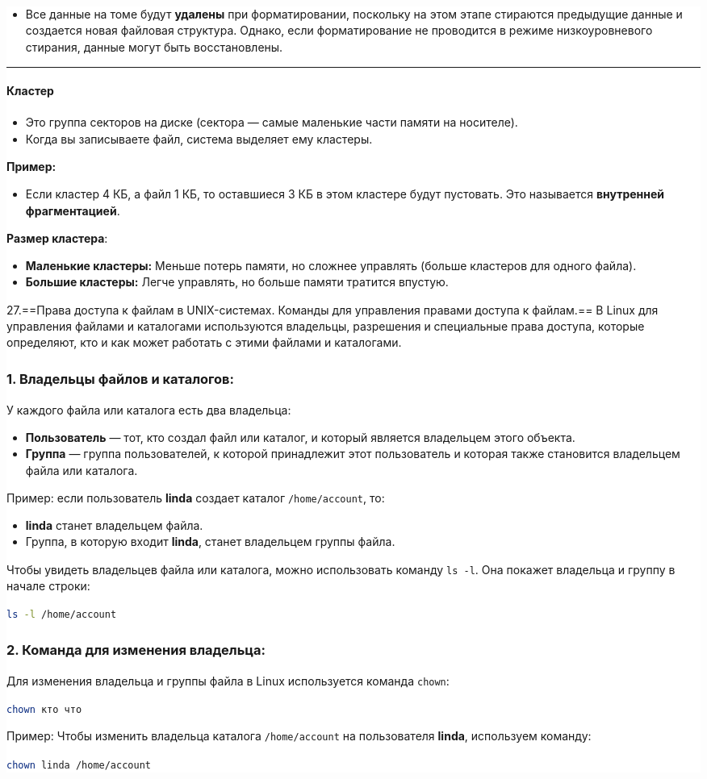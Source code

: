 - Все данные на томе будут **удалены** при форматировании, поскольку на этом этапе стираются предыдущие данные и создается новая файловая структура. Однако, если форматирование не проводится в режиме низкоуровневого стирания, данные могут быть восстановлены.

---

#### **Кластер**

- Это группа секторов на диске (сектора — самые маленькие части памяти на носителе).
- Когда вы записываете файл, система выделяет ему кластеры.

**Пример:**

- Если кластер 4 КБ, а файл 1 КБ, то оставшиеся 3 КБ в этом кластере будут пустовать. Это называется **внутренней фрагментацией**.

**Размер кластера**:

- **Маленькие кластеры:** Меньше потерь памяти, но сложнее управлять (больше кластеров для одного файла).
- **Большие кластеры:** Легче управлять, но больше памяти тратится впустую.

27.==Права доступа к файлам в UNIX-системах. Команды для управления правами доступа к файлам.==
В Linux для управления файлами и каталогами используются владельцы, разрешения и специальные права доступа, которые определяют, кто и как может работать с этими файлами и каталогами.

### 1. **Владельцы файлов и каталогов:**

У каждого файла или каталога есть два владельца:

- **Пользователь** — тот, кто создал файл или каталог, и который является владельцем этого объекта.
- **Группа** — группа пользователей, к которой принадлежит этот пользователь и которая также становится владельцем файла или каталога.

Пример: если пользователь **linda** создает каталог `/home/account`, то:

- **linda** станет владельцем файла.
- Группа, в которую входит **linda**, станет владельцем группы файла.

Чтобы увидеть владельцев файла или каталога, можно использовать команду `ls -l`. Она покажет владельца и группу в начале строки:

```bash
ls -l /home/account
```

### 2. **Команда для изменения владельца:**

Для изменения владельца и группы файла в Linux используется команда `chown`:

```bash
chown кто что
```

Пример: Чтобы изменить владельца каталога `/home/account` на пользователя **linda**, используем команду:

```bash
chown linda /home/account
```
